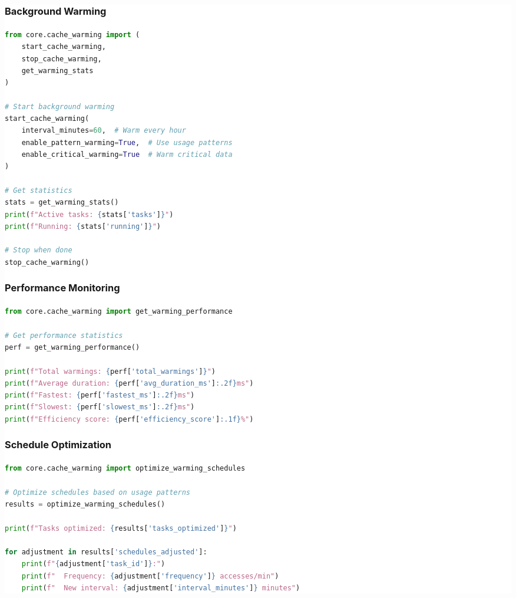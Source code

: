 ### Background Warming

```python
from core.cache_warming import (
    start_cache_warming,
    stop_cache_warming,
    get_warming_stats
)

# Start background warming
start_cache_warming(
    interval_minutes=60,  # Warm every hour
    enable_pattern_warming=True,  # Use usage patterns
    enable_critical_warming=True  # Warm critical data
)

# Get statistics
stats = get_warming_stats()
print(f"Active tasks: {stats['tasks']}")
print(f"Running: {stats['running']}")

# Stop when done
stop_cache_warming()
```

### Performance Monitoring

```python
from core.cache_warming import get_warming_performance

# Get performance statistics
perf = get_warming_performance()

print(f"Total warmings: {perf['total_warmings']}")
print(f"Average duration: {perf['avg_duration_ms']:.2f}ms")
print(f"Fastest: {perf['fastest_ms']:.2f}ms")
print(f"Slowest: {perf['slowest_ms']:.2f}ms")
print(f"Efficiency score: {perf['efficiency_score']:.1f}%")
```

### Schedule Optimization

```python
from core.cache_warming import optimize_warming_schedules

# Optimize schedules based on usage patterns
results = optimize_warming_schedules()

print(f"Tasks optimized: {results['tasks_optimized']}")

for adjustment in results['schedules_adjusted']:
    print(f"{adjustment['task_id']}:")
    print(f"  Frequency: {adjustment['frequency']} accesses/min")
    print(f"  New interval: {adjustment['interval_minutes']} minutes")
```
